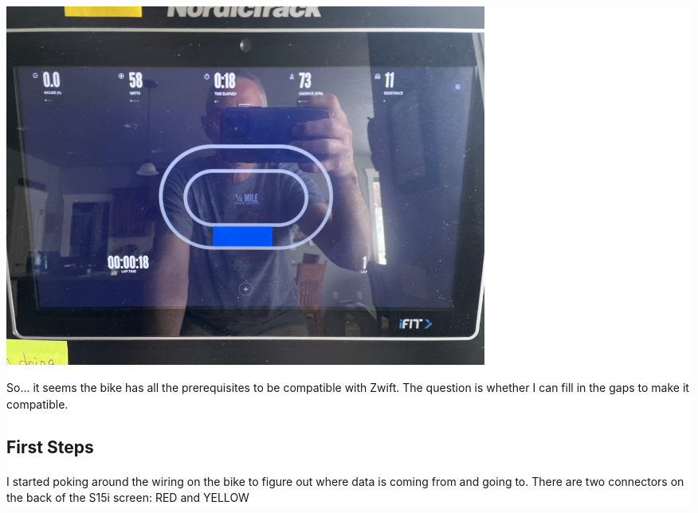 <img src="media/IMG_7735.jpg" width=600>

So... it seems the bike has all the prerequisites to be compatible with Zwift.  The question is whether I can fill in the gaps to make it compatible.

## First Steps
I started poking around the wiring on the bike to figure out where data is coming from and going to.  There are two connectors on the back of the S15i screen: RED and YELLOW
